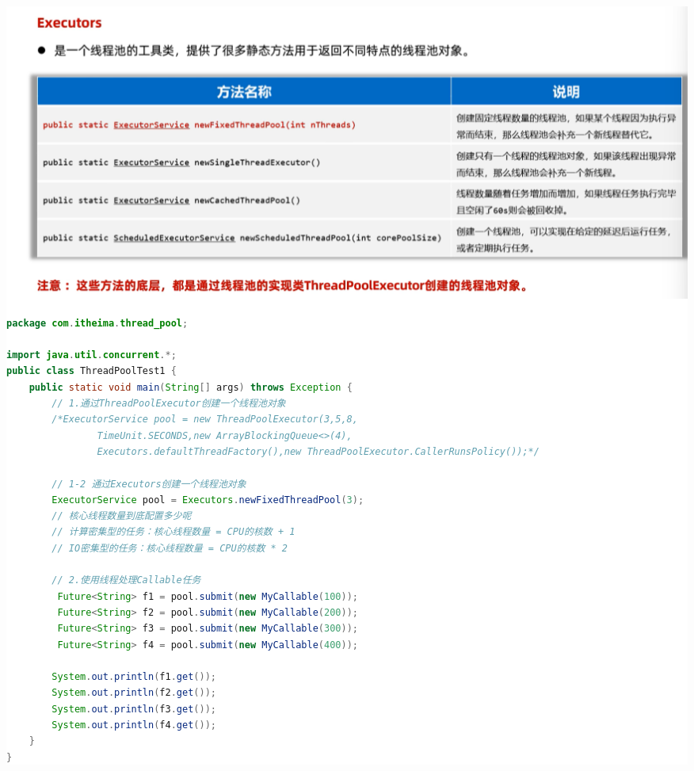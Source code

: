 ![img_113.png](image3/img_113.png)  
```java
package com.itheima.thread_pool;

import java.util.concurrent.*;
public class ThreadPoolTest1 {
    public static void main(String[] args) throws Exception {
        // 1.通过ThreadPoolExecutor创建一个线程池对象
        /*ExecutorService pool = new ThreadPoolExecutor(3,5,8,
                TimeUnit.SECONDS,new ArrayBlockingQueue<>(4),
                Executors.defaultThreadFactory(),new ThreadPoolExecutor.CallerRunsPolicy());*/

        // 1-2 通过Executors创建一个线程池对象
        ExecutorService pool = Executors.newFixedThreadPool(3);
        // 核心线程数量到底配置多少呢
        // 计算密集型的任务：核心线程数量 = CPU的核数 + 1
        // IO密集型的任务：核心线程数量 = CPU的核数 * 2
        
        // 2.使用线程处理Callable任务
         Future<String> f1 = pool.submit(new MyCallable(100));
         Future<String> f2 = pool.submit(new MyCallable(200));
         Future<String> f3 = pool.submit(new MyCallable(300));
         Future<String> f4 = pool.submit(new MyCallable(400));

        System.out.println(f1.get());
        System.out.println(f2.get());
        System.out.println(f3.get());
        System.out.println(f4.get());
    }
}

```